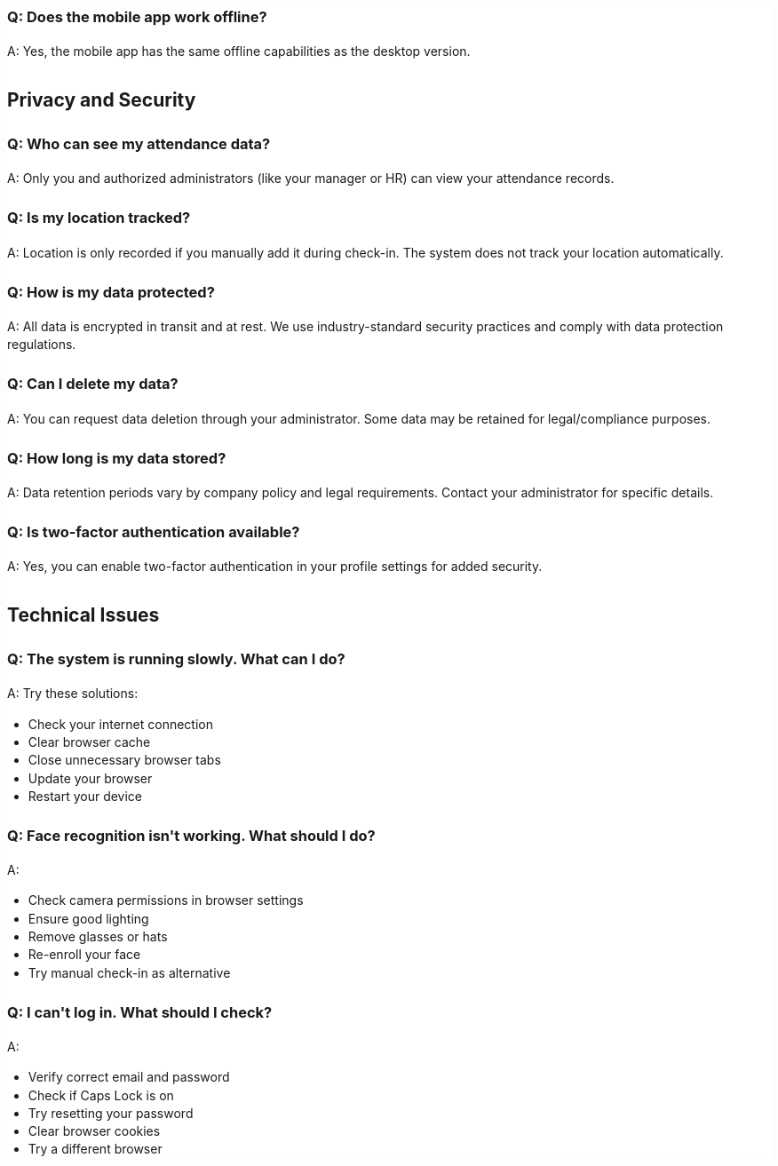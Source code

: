 ### Q: Does the mobile app work offline?
A: Yes, the mobile app has the same offline capabilities as the desktop version.

## Privacy and Security

### Q: Who can see my attendance data?
A: Only you and authorized administrators (like your manager or HR) can view your attendance records.

### Q: Is my location tracked?
A: Location is only recorded if you manually add it during check-in. The system does not track your location automatically.

### Q: How is my data protected?
A: All data is encrypted in transit and at rest. We use industry-standard security practices and comply with data protection regulations.

### Q: Can I delete my data?
A: You can request data deletion through your administrator. Some data may be retained for legal/compliance purposes.

### Q: How long is my data stored?
A: Data retention periods vary by company policy and legal requirements. Contact your administrator for specific details.

### Q: Is two-factor authentication available?
A: Yes, you can enable two-factor authentication in your profile settings for added security.

## Technical Issues

### Q: The system is running slowly. What can I do?
A: Try these solutions:
- Check your internet connection
- Clear browser cache
- Close unnecessary browser tabs
- Update your browser
- Restart your device

### Q: Face recognition isn't working. What should I do?
A: 
- Check camera permissions in browser settings
- Ensure good lighting
- Remove glasses or hats
- Re-enroll your face
- Try manual check-in as alternative

### Q: I can't log in. What should I check?
A: 
- Verify correct email and password
- Check if Caps Lock is on
- Try resetting your password
- Clear browser cookies
- Try a different browser
